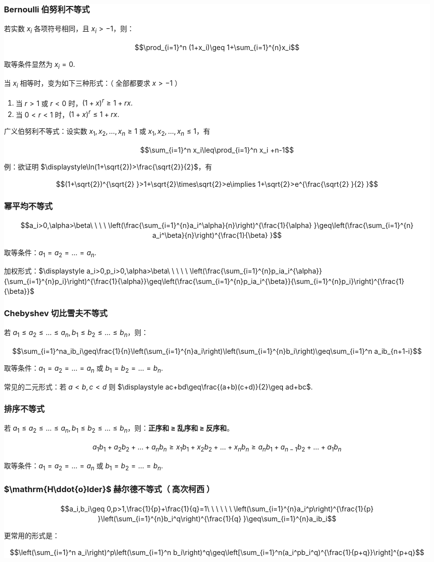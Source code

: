 ### $\text{Bernoulli}$ 伯努利不等式

若实数 $x_i$ 各项符号相同，且 $x_i>-1$，则：

$$\prod_{i=1}^n (1+x_i)\geq 1+\sum_{i=1}^{n}x_i$$

取等条件显然为 $x_i=0.$

当 $x_i$ 相等时，变为如下三种形式：（ 全部都要求 $x>-1$ ）

1. 当 $r>1$ 或 $r<0$ 时，$(1+x)^r\geq 1+rx.$
2. 当 $0<r<1$ 时，$(1+x)^r\leq 1+rx.$

广义伯努利不等式：设实数 $x_1,x_2,\dots,x_n\geq 1$ 或 $x_1,x_2,\dots,x_n\leq 1$，有

$$\sum_{i=1}^n x_i\leq\prod_{i=1}^n x_i +n-1$$

例：欲证明 $\displaystyle\ln(1+\sqrt{2})>\frac{\sqrt{2}}{2}$，有

$$(1+\sqrt{2})^{\sqrt{2} }>1+\sqrt{2}\times\sqrt{2}>e\implies 1+\sqrt{2}>e^{\frac{\sqrt{2} }{2} }$$

### 幂平均不等式

$$a_i>0,\alpha>\beta\ \ \ \ \left(\frac{\sum_{i=1}^{n}a_i^\alpha}{n}\right)^{\frac{1}{\alpha} }\geq\left(\frac{\sum_{i=1}^{n} a_i^\beta}{n}\right)^{\frac{1}{\beta} }$$

取等条件：$a_1=a_2=\dots=a_n$.

加权形式：$\displaystyle a_i>0,p_i>0,\alpha>\beta\ \ \ \ \ \left(\frac{\sum_{i=1}^{n}p_ia_i^{\alpha}}{\sum_{i=1}^{n}p_i}\right)^{\frac{1}{\alpha}}\geq\left(\frac{\sum_{i=1}^{n}p_ia_i^{\beta}}{\sum_{i=1}^{n}p_i}\right)^{\frac{1}{\beta}}$

### $\text{Chebyshev}$ 切比雪夫不等式

若 $a_1\leq a_2\leq\dots\leq a_n,b_1\leq b_2\leq\dots\leq b_n$，则：

$$\sum_{i=1}^na_ib_i\geq\frac{1}{n}\left(\sum_{i=1}^{n}a_i\right)\left(\sum_{i=1}^{n}b_i\right)\geq\sum_{i=1}^n a_ib_{n+1-i}$$

取等条件：$a_1=a_2=\dots=a_n$ 或 $b_1=b_2=\dots=b_n$.

常见的二元形式：若 $a<b,c<d$ 则 $\displaystyle ac+bd\geq\frac{(a+b)(c+d)}{2}\geq ad+bc$.

### 排序不等式

若 $a_1\leq a_2\leq\dots\leq a_n,b_1\leq b_2\leq\dots\leq b_n$，则：**正序和 $\geq$ 乱序和 $\geq$ 反序和**。

$$a_1b_1+a_2b_2+\dots+a_nb_n\geq x_1b_1+x_2b_2+\dots+x_nb_n\geq a_nb_1+a_{n-1}b_2+\dots+a_1b_n$$

取等条件：$a_1=a_2=\dots=a_n$ 或 $b_1=b_2=\dots=b_n$.

### $\mathrm{H\ddot{o}lder}$ 赫尔德不等式（ 高次柯西 ）

$$a_i,b_i\geq 0,p>1,\frac{1}{p}+\frac{1}{q}=1\ \ \ \ \ \ \left(\sum_{i=1}^{n}a_i^p\right)^{\frac{1}{p} }\left(\sum_{i=1}^{n}b_i^q\right)^{\frac{1}{q} }\geq\sum_{i=1}^{n}a_ib_i$$

更常用的形式是：

$$\left(\sum_{i=1}^n a_i\right)^p\left(\sum_{i=1}^n b_i\right)^q\geq\left[\sum_{i=1}^n(a_i^pb_i^q)^{\frac{1}{p+q}}\right]^{p+q}$$
